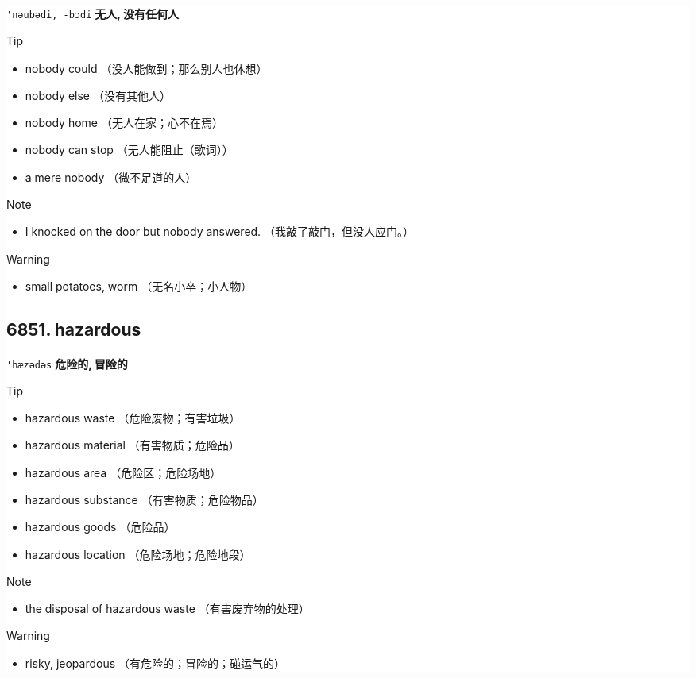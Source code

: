 `'nəubədi, -bɔdi`  **无人, 没有任何人**

> [!TIP]
>
> - nobody could （没人能做到；那么别人也休想）
>
> - nobody else （没有其他人）
>
> - nobody home （无人在家；心不在焉）
>
> - nobody can stop （无人能阻止（歌词））
>
> - a mere nobody （微不足道的人）
>

> [!NOTE]
>
> - I knocked on the door but nobody answered. （我敲了敲门，但没人应门。）
>

> [!WARNING]
>
> - small potatoes, worm （无名小卒；小人物）
>

## 6851. hazardous

`'hæzədəs`  **危险的, 冒险的**

> [!TIP]
>
> - hazardous waste （危险废物；有害垃圾）
>
> - hazardous material （有害物质；危险品）
>
> - hazardous area （危险区；危险场地）
>
> - hazardous substance （有害物质；危险物品）
>
> - hazardous goods （危险品）
>
> - hazardous location （危险场地；危险地段）
>

> [!NOTE]
>
> - the disposal of hazardous waste （有害废弃物的处理）
>

> [!WARNING]
>
> - risky, jeopardous （有危险的；冒险的；碰运气的）
>
